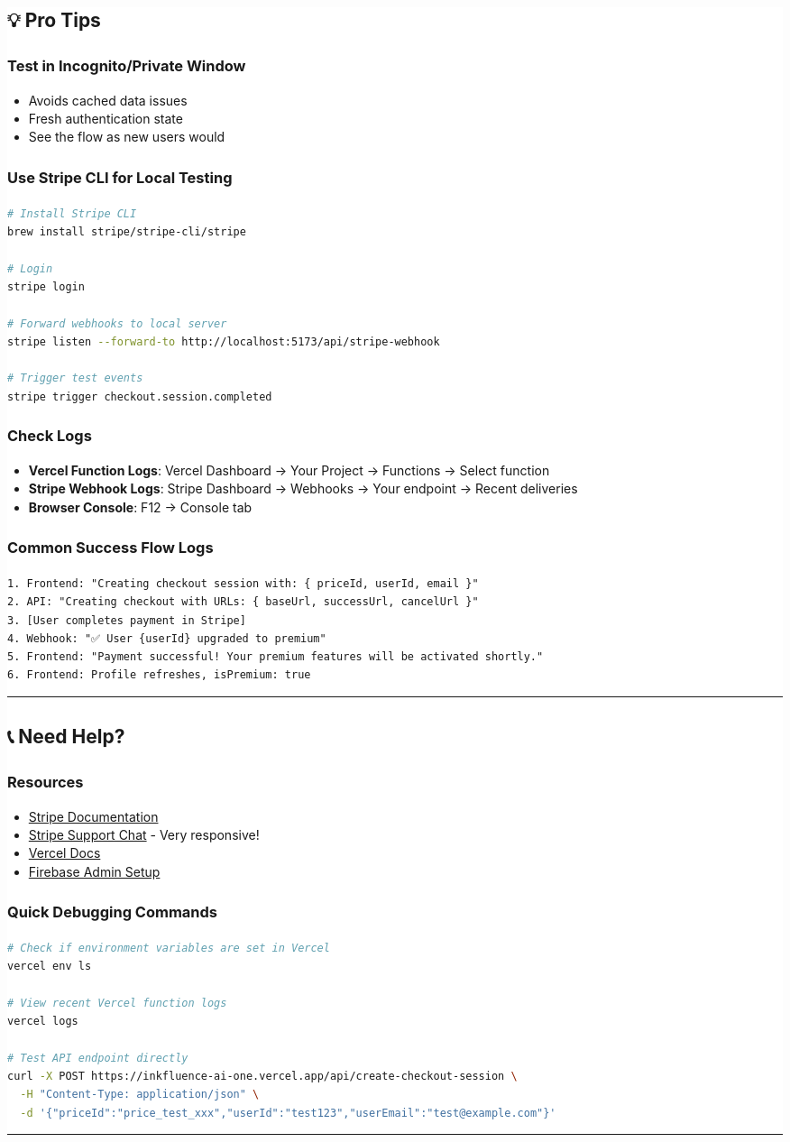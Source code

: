 ## 💡 Pro Tips

### Test in Incognito/Private Window
- Avoids cached data issues
- Fresh authentication state
- See the flow as new users would

### Use Stripe CLI for Local Testing
```bash
# Install Stripe CLI
brew install stripe/stripe-cli/stripe

# Login
stripe login

# Forward webhooks to local server
stripe listen --forward-to http://localhost:5173/api/stripe-webhook

# Trigger test events
stripe trigger checkout.session.completed
```

### Check Logs
- **Vercel Function Logs**: Vercel Dashboard → Your Project → Functions → Select function
- **Stripe Webhook Logs**: Stripe Dashboard → Webhooks → Your endpoint → Recent deliveries
- **Browser Console**: F12 → Console tab

### Common Success Flow Logs
```
1. Frontend: "Creating checkout session with: { priceId, userId, email }"
2. API: "Creating checkout with URLs: { baseUrl, successUrl, cancelUrl }"
3. [User completes payment in Stripe]
4. Webhook: "✅ User {userId} upgraded to premium"
5. Frontend: "Payment successful! Your premium features will be activated shortly."
6. Frontend: Profile refreshes, isPremium: true
```

---

## 📞 Need Help?

### Resources
- [Stripe Documentation](https://stripe.com/docs)
- [Stripe Support Chat](https://support.stripe.com) - Very responsive!
- [Vercel Docs](https://vercel.com/docs)
- [Firebase Admin Setup](https://firebase.google.com/docs/admin/setup)

### Quick Debugging Commands
```bash
# Check if environment variables are set in Vercel
vercel env ls

# View recent Vercel function logs
vercel logs

# Test API endpoint directly
curl -X POST https://inkfluence-ai-one.vercel.app/api/create-checkout-session \
  -H "Content-Type: application/json" \
  -d '{"priceId":"price_test_xxx","userId":"test123","userEmail":"test@example.com"}'
```

---